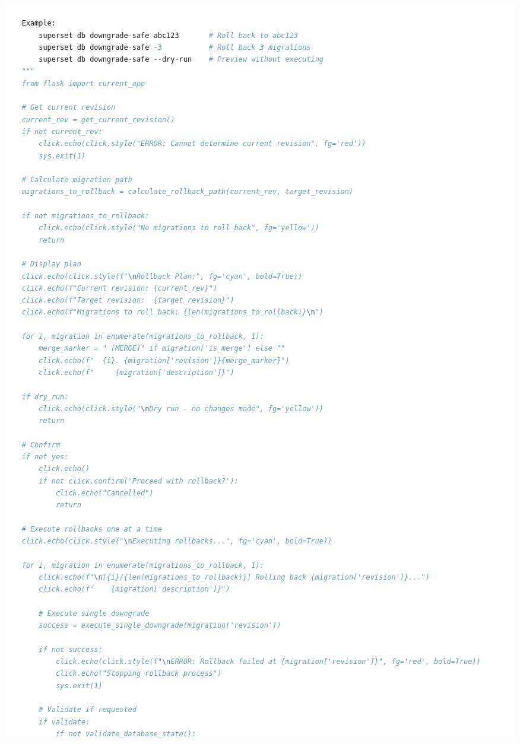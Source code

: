 ```python

    Example:
        superset db downgrade-safe abc123       # Roll back to abc123
        superset db downgrade-safe -3           # Roll back 3 migrations
        superset db downgrade-safe --dry-run    # Preview without executing
    """
    from flask import current_app

    # Get current revision
    current_rev = get_current_revision()
    if not current_rev:
        click.echo(click.style("ERROR: Cannot determine current revision", fg='red'))
        sys.exit(1)

    # Calculate migration path
    migrations_to_rollback = calculate_rollback_path(current_rev, target_revision)

    if not migrations_to_rollback:
        click.echo(click.style("No migrations to roll back", fg='yellow'))
        return

    # Display plan
    click.echo(click.style(f"\nRollback Plan:", fg='cyan', bold=True))
    click.echo(f"Current revision: {current_rev}")
    click.echo(f"Target revision:  {target_revision}")
    click.echo(f"Migrations to roll back: {len(migrations_to_rollback)}\n")

    for i, migration in enumerate(migrations_to_rollback, 1):
        merge_marker = " [MERGE]" if migration['is_merge'] else ""
        click.echo(f"  {i}. {migration['revision']}{merge_marker}")
        click.echo(f"     {migration['description']}")

    if dry_run:
        click.echo(click.style("\nDry run - no changes made", fg='yellow'))
        return

    # Confirm
    if not yes:
        click.echo()
        if not click.confirm('Proceed with rollback?'):
            click.echo("Cancelled")
            return

    # Execute rollbacks one at a time
    click.echo(click.style("\nExecuting rollbacks...", fg='cyan', bold=True))

    for i, migration in enumerate(migrations_to_rollback, 1):
        click.echo(f"\n[{i}/{len(migrations_to_rollback)}] Rolling back {migration['revision']}...")
        click.echo(f"    {migration['description']}")

        # Execute single downgrade
        success = execute_single_downgrade(migration['revision'])

        if not success:
            click.echo(click.style(f"\nERROR: Rollback failed at {migration['revision']}", fg='red', bold=True))
            click.echo("Stopping rollback process")
            sys.exit(1)

        # Validate if requested
        if validate:
            if not validate_database_state():
```